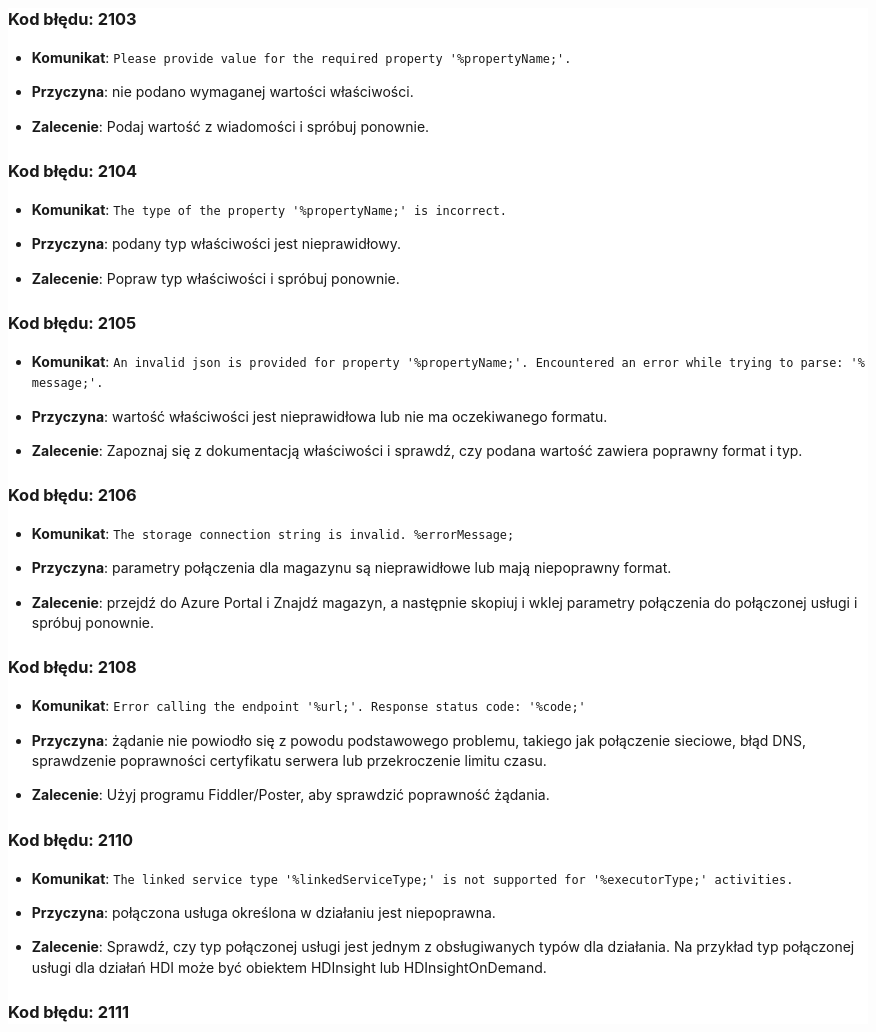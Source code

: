 ### <a name="error-code-2103"></a>Kod błędu: 2103

- **Komunikat**: `Please provide value for the required property '%propertyName;'.`

- **Przyczyna**: nie podano wymaganej wartości właściwości.

- **Zalecenie**: Podaj wartość z wiadomości i spróbuj ponownie.

### <a name="error-code-2104"></a>Kod błędu: 2104

- **Komunikat**: `The type of the property '%propertyName;' is incorrect.`

- **Przyczyna**: podany typ właściwości jest nieprawidłowy.

- **Zalecenie**: Popraw typ właściwości i spróbuj ponownie.

### <a name="error-code-2105"></a>Kod błędu: 2105

- **Komunikat**: `An invalid json is provided for property '%propertyName;'. Encountered an error while trying to parse: '%message;'.`

- **Przyczyna**: wartość właściwości jest nieprawidłowa lub nie ma oczekiwanego formatu.

- **Zalecenie**: Zapoznaj się z dokumentacją właściwości i sprawdź, czy podana wartość zawiera poprawny format i typ.

### <a name="error-code-2106"></a>Kod błędu: 2106

- **Komunikat**: `The storage connection string is invalid. %errorMessage;`

- **Przyczyna**: parametry połączenia dla magazynu są nieprawidłowe lub mają niepoprawny format.

- **Zalecenie**: przejdź do Azure Portal i Znajdź magazyn, a następnie skopiuj i wklej parametry połączenia do połączonej usługi i spróbuj ponownie.

### <a name="error-code-2108"></a>Kod błędu: 2108

- **Komunikat**: `Error calling the endpoint '%url;'. Response status code: '%code;'`

- **Przyczyna**: żądanie nie powiodło się z powodu podstawowego problemu, takiego jak połączenie sieciowe, błąd DNS, sprawdzenie poprawności certyfikatu serwera lub przekroczenie limitu czasu.

- **Zalecenie**: Użyj programu Fiddler/Poster, aby sprawdzić poprawność żądania.

### <a name="error-code-2110"></a>Kod błędu: 2110

- **Komunikat**: `The linked service type '%linkedServiceType;' is not supported for '%executorType;' activities.`

- **Przyczyna**: połączona usługa określona w działaniu jest niepoprawna.

- **Zalecenie**: Sprawdź, czy typ połączonej usługi jest jednym z obsługiwanych typów dla działania. Na przykład typ połączonej usługi dla działań HDI może być obiektem HDInsight lub HDInsightOnDemand.

### <a name="error-code-2111"></a>Kod błędu: 2111
